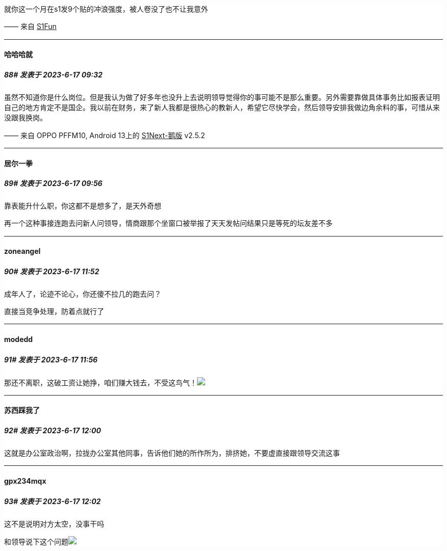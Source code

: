 就你这一个月在s1发9个贴的冲浪强度，被人卷没了也不让我意外

—— 来自 [S1Fun](https://s1fun.koalcat.com)

*****

####  哈哈哈就  
##### 88#       发表于 2023-6-17 09:32

虽然不知道你是什么岗位。但是我认为做了好多年也没升上去说明领导觉得你的事可能不是那么重要。另外需要靠做具体事务比如报表证明自己的地方肯定不是国企。我以前在财务，来了新人我都是很热心的教新人，希望它尽快学会，然后领导安排我做边角余料的事，可惜从来没跟我换岗。

—— 来自 OPPO PFFM10, Android 13上的 [S1Next-鹅版](https://github.com/ykrank/S1-Next/releases) v2.5.2


*****

####  居尔一拳  
##### 89#       发表于 2023-6-17 09:56

靠表能升什么职，你这都不是想多了，是天外奇想

再一个这种事接连跑去问新人问领导，情商跟那个坐窗口被举报了天天发帖问结果只是等死的坛友差不多


*****

####  zoneangel  
##### 90#       发表于 2023-6-17 11:52

成年人了，论迹不论心，你还傻不拉几的跑去问？

直接当竞争处理，防着点就行了


*****

####  modedd  
##### 91#       发表于 2023-6-17 11:56

那还不离职，这破工资让她挣，咱们赚大钱去，不受这鸟气！<img src="https://static.saraba1st.com/image/smiley/face2017/037.png" referrerpolicy="no-referrer">

*****

####  苏西踩我了  
##### 92#       发表于 2023-6-17 12:00

这就是办公室政治啊，拉拢办公室其他同事，告诉他们她的所作所为，排挤她，不要虚直接跟领导交流这事

*****

####  gpx234mqx  
##### 93#       发表于 2023-6-17 12:02

这不是说明对方太空，没事干吗

和领导说下这个问题<img src="https://static.saraba1st.com/image/smiley/face2017/067.png" referrerpolicy="no-referrer">

